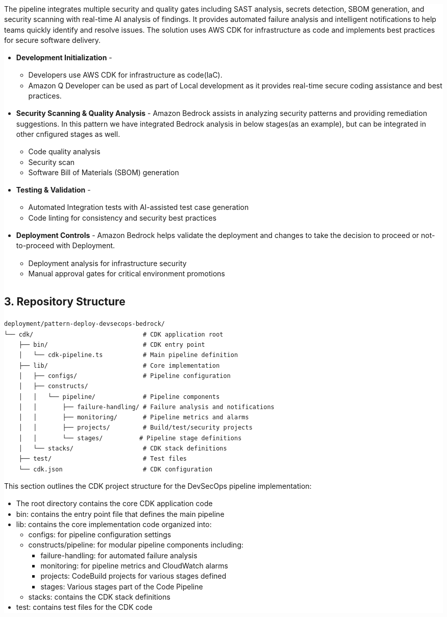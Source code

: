 The pipeline integrates multiple security and quality gates including SAST analysis, secrets detection, SBOM generation, and security scanning with real-time AI analysis of findings. It provides automated failure analysis and intelligent notifications to help teams quickly identify and resolve issues. The solution uses AWS CDK for infrastructure as code and implements best practices for secure software delivery.

* **Development Initialization** - 
  * Developers use AWS CDK for infrastructure as code(IaC). 
  * Amazon Q Developer can be used as part of Local development as it provides real-time secure coding assistance and best practices.

* **Security Scanning & Quality Analysis** -  Amazon Bedrock assists in analyzing security patterns and providing remediation suggestions. In this pattern we have integrated Bedrock analysis in below stages(as an example), but can be integrated in other cnfigured stages as well.
  * Code quality analysis
  * Security scan
  * Software Bill of Materials (SBOM) generation

* **Testing & Validation** - 
  * Automated Integration tests with AI-assisted test case generation
  * Code linting for consistency and security best practices

* **Deployment Controls** - Amazon Bedrock helps validate the deployment and changes to take the decision to proceed or not-to-proceed with Deployment.
  * Deployment analysis for infrastructure security
  * Manual approval gates for critical environment promotions

## 3. Repository Structure
```
deployment/pattern-deploy-devsecops-bedrock/
└── cdk/                              # CDK application root
    ├── bin/                          # CDK entry point
    │   └── cdk-pipeline.ts           # Main pipeline definition
    ├── lib/                          # Core implementation
    │   ├── configs/                  # Pipeline configuration
    │   ├── constructs/              
    │   │   └── pipeline/             # Pipeline components
    │   │       ├── failure-handling/ # Failure analysis and notifications
    │   │       ├── monitoring/       # Pipeline metrics and alarms
    │   │       ├── projects/         # Build/test/security projects
    │   │       └── stages/          # Pipeline stage definitions
    │   └── stacks/                   # CDK stack definitions
    ├── test/                         # Test files
    └── cdk.json                      # CDK configuration
```

This section outlines the CDK project structure for the DevSecOps pipeline implementation:
- The root directory contains the core CDK application code
- bin: contains the entry point file that defines the main pipeline
- lib: contains the core implementation code organized into:
  - configs: for pipeline configuration settings
  - constructs/pipeline: for modular pipeline components including:
    - failure-handling: for automated failure analysis
    - monitoring: for pipeline metrics and CloudWatch alarms
    - projects: CodeBuild projects for various stages defined
    - stages: Various stages part of the Code Pipeline
  - stacks: contains the CDK stack definitions
- test: contains test files for the CDK code
